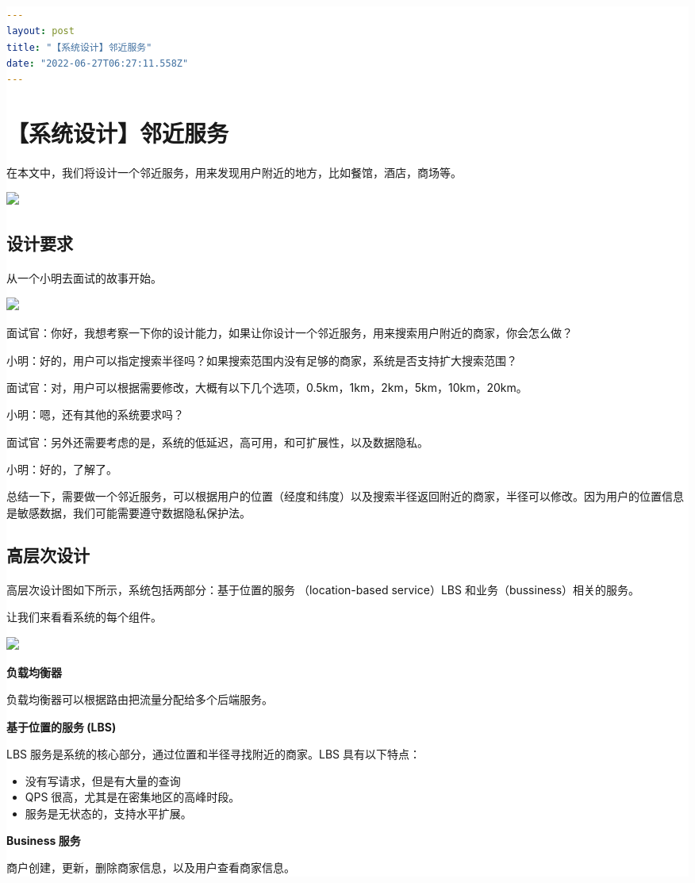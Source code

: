 ```yaml
---
layout: post
title: "【系统设计】邻近服务"
date: "2022-06-27T06:27:11.558Z"
---
```

【系统设计】邻近服务
==========

在本文中，我们将设计一个邻近服务，用来发现用户附近的地方，比如餐馆，酒店，商场等。

![](https://blog-1259586045.cos.ap-shanghai.myqcloud.com/clipboard_20220626_074445.png)

设计要求
----

从一个小明去面试的故事开始。

![](https://blog-1259586045.cos.ap-shanghai.myqcloud.com/clipboard_20220510_030844.png)

面试官：你好，我想考察一下你的设计能力，如果让你设计一个邻近服务，用来搜索用户附近的商家，你会怎么做？

小明：好的，用户可以指定搜索半径吗？如果搜索范围内没有足够的商家，系统是否支持扩大搜索范围？

面试官：对，用户可以根据需要修改，大概有以下几个选项，0.5km，1km，2km，5km，10km，20km。

小明：嗯，还有其他的系统要求吗？

面试官：另外还需要考虑的是，系统的低延迟，高可用，和可扩展性，以及数据隐私。

小明：好的，了解了。

总结一下，需要做一个邻近服务，可以根据用户的位置（经度和纬度）以及搜索半径返回附近的商家，半径可以修改。因为用户的位置信息是敏感数据，我们可能需要遵守数据隐私保护法。

高层次设计
-----

高层次设计图如下所示，系统包括两部分：基于位置的服务 （location-based service）LBS 和业务（bussiness）相关的服务。

让我们来看看系统的每个组件。

![](https://blog-1259586045.cos.ap-shanghai.myqcloud.com/clipboard_20220626_021115.png)

**负载均衡器**

负载均衡器可以根据路由把流量分配给多个后端服务。

**基于位置的服务 (LBS)**

LBS 服务是系统的核心部分，通过位置和半径寻找附近的商家。LBS 具有以下特点：

*   没有写请求，但是有大量的查询
*   QPS 很高，尤其是在密集地区的高峰时段。
*   服务是无状态的，支持水平扩展。

**Business 服务**

商户创建，更新，删除商家信息，以及用户查看商家信息。
